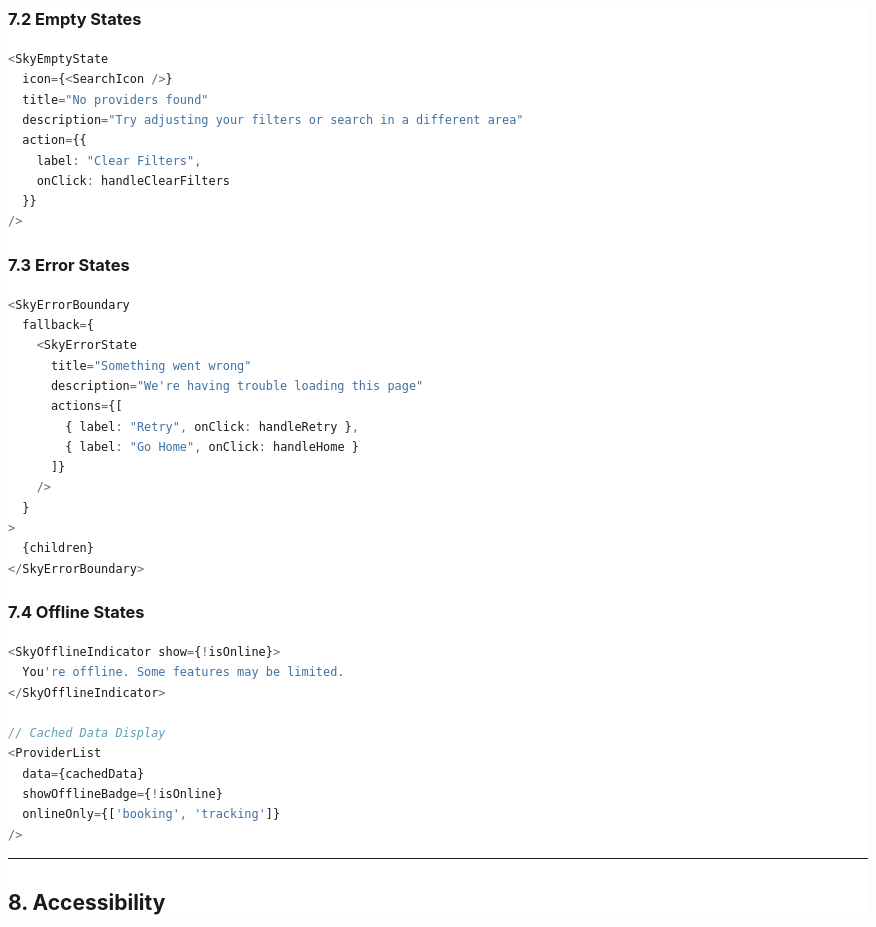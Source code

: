 ### 7.2 Empty States

```typescript
<SkyEmptyState
  icon={<SearchIcon />}
  title="No providers found"
  description="Try adjusting your filters or search in a different area"
  action={{
    label: "Clear Filters",
    onClick: handleClearFilters
  }}
/>
```

### 7.3 Error States

```typescript
<SkyErrorBoundary
  fallback={
    <SkyErrorState
      title="Something went wrong"
      description="We're having trouble loading this page"
      actions={[
        { label: "Retry", onClick: handleRetry },
        { label: "Go Home", onClick: handleHome }
      ]}
    />
  }
>
  {children}
</SkyErrorBoundary>
```

### 7.4 Offline States

```typescript
<SkyOfflineIndicator show={!isOnline}>
  You're offline. Some features may be limited.
</SkyOfflineIndicator>

// Cached Data Display
<ProviderList 
  data={cachedData}
  showOfflineBadge={!isOnline}
  onlineOnly={['booking', 'tracking']}
/>
```

---

## 8. Accessibility
